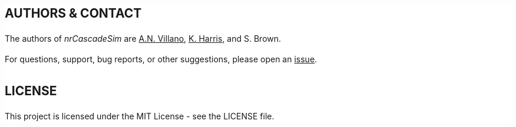 ## AUTHORS & CONTACT

The authors of *nrCascadeSim* are [A.N. Villano](https://github.com/villaa), [K. Harris](https://github.com/gerudo7), and S. Brown.

For questions, support, bug reports, or other suggestions, please open an [issue](https://github.com/villano-lab/nrCascadeSim/issues).


## LICENSE

This project is licensed under the MIT License - see the LICENSE file.

<!---## Ionization

Ionization assumes the [Lindhard](https://www.osti.gov/biblio/4701226) model:

  Y = k*g(&epsilon;)/(1+kg(&epsilon;))  
  g(&epsilon;) = a\*&epsilon;<sup>&gamma;</sup> + b\*&epsilon;<sup>&omega;</sup> + &epsilon;  
  &epsilon;(E<sub>r</sub>) = 11.5E<sub>r</sub>\[keV\]Z<sup>-7/3</sup>

Using the accepted value for Silicon (*k = 0.143*) or Germanium (*k = 0.159*), whichever is
appropriate; *a = 3*; *b = 0.7*; *&gamma; = 0.15*; and *&omega; = 0.6*.

*Last updated 08 Jan, 2022, v1.2.3*
---
title: '`nrCascadeSim` - A simulation tool for nuclear recoil cascades resulting from neutron capture'
bibliography: references.bib
tags:
  - C++
  - Simulation
  - Nuclear Physics
authors:
  - name: A.N. Villano
    affiliation: 1
    orcid: 0000-0002-3893-7259
  - name: Kitty Harris
    affiliation: 1
    orcid: 0000-0001-5406-8367
  - name: Staci Brown
    affiliation: 2
affiliations:
 - name: Department of Physics, University of Colorado Denver, Denver CO 80217, USA
   index: 1
 - name: Department of Applied Mathematics & Statistics, University of New Mexico, Albuquerque NM 87131, USA
   index: 2
date: 16 October 2021
#nocite: '@*'
---

# Summary
